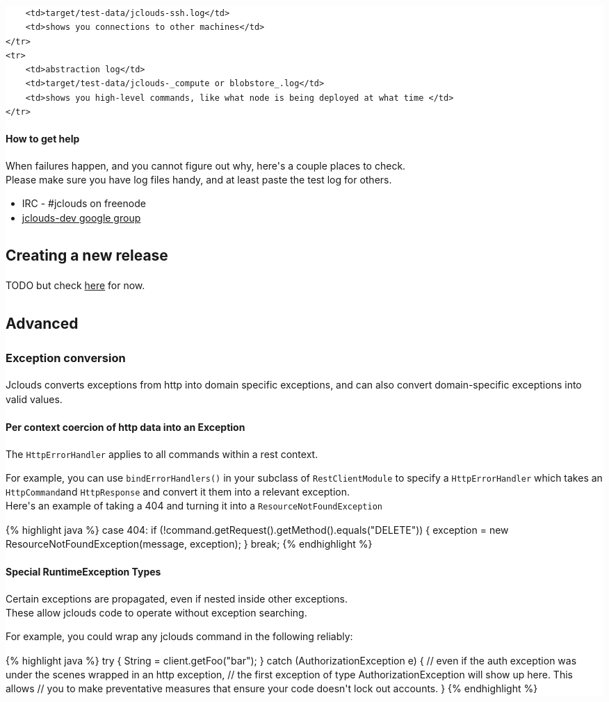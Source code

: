 		<td>target/test-data/jclouds-ssh.log</td>
		<td>shows you connections to other machines</td>
	</tr>
	<tr>
		<td>abstraction log</td>
		<td>target/test-data/jclouds-_compute or blobstore_.log</td>
		<td>shows you high-level commands, like what node is being deployed at what time </td>
	</tr>
	
</table>


#### How to get help
When failures happen, and you cannot figure out why, here's a couple places to check.  
Please make sure you have log files handy, and at least paste the test log for others.

*  IRC - #jclouds on freenode 
*  [jclouds-dev google group](http://groups.google.com/group/jclouds-dev)

## Creating a new release


TODO but check [here](http://code.google.com/p/jclouds/issues/detail?id=265) for now.

## Advanced

### Exception conversion 

Jclouds converts exceptions from http into domain specific exceptions, 
and can also convert domain-specific exceptions into valid values.

#### Per context coercion of http data into an Exception
The `HttpErrorHandler` applies to all commands within a rest context.  

For example, you can use `bindErrorHandlers()` in your subclass 
of `RestClientModule` to specify a `HttpErrorHandler` which takes 
an  `HttpCommand`and  `HttpResponse` and convert it them into a relevant exception.  
Here's an example of taking a 404 and turning it into a `ResourceNotFoundException`

{% highlight  java %}
case 404:
  if (!command.getRequest().getMethod().equals("DELETE")) {
     exception = new ResourceNotFoundException(message, exception);
  }
  break;
{% endhighlight %}
#### Special RuntimeException Types

Certain exceptions are propagated, even if nested inside other exceptions.  
These allow jclouds code to operate without exception searching.  

For example, you could wrap any jclouds command in the following reliably:

{% highlight  java %}
  try {
      String = client.getFoo("bar");
  } catch (AuthorizationException e) {
      // even if the auth exception was under the scenes wrapped in an http exception, 
      // the first exception of type AuthorizationException will show up here.  This allows
      // you to make preventative measures that ensure your code doesn't lock out accounts.
  }
{% endhighlight %}
